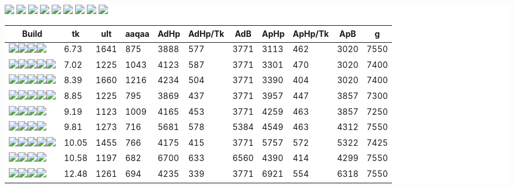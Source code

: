![](/Styles/Precision/PressTheAttack/PressTheAttack.png)
![](/Styles/Precision/Overheal.png)
![](/Styles/Precision/LegendBloodline/LegendBloodline.png)
![](/Styles/Precision/CutDown/CutDown.png)
![](/Styles/Sorcery/AbsoluteFocus/AbsoluteFocus.png)
![](/Styles/Sorcery/GatheringStorm/GatheringStorm.png)
![](/StatMods/StatModsAdaptiveForceIcon.png)
![](/StatMods/StatModsAdaptiveForceIcon.png)
![](/StatMods/StatModsArmorIcon.png)





 Build |tk|ult|aaqaa|AdHp|AdHp/Tk|AdB|ApHp|ApHp/Tk|ApB|g
-|-|-|-|-|-|-|-|-|-|-
![](/item/6672.png)![](/item/3036.png)![](/item/1055.png)![](/item/3006.png)|6.73|1641|875|3888|577|3771|3113|462|3020|7550
![](/item/6672.png)![](/item/3153.png)![](/item/1001.png)![](/item/1055.png)![](/item/1036.png)|7.02|1225|1043|4123|587|3771|3301|470|3020|7400
![](/item/3153.png)![](/item/3036.png)![](/item/1001.png)![](/item/1055.png)![](/item/1036.png)|8.39|1660|1216|4234|504|3771|3390|404|3020|7400
![](/item/6672.png)![](/item/3091.png)![](/item/1001.png)![](/item/1055.png)![](/item/1036.png)|8.85|1225|795|3869|437|3771|3957|447|3857|7300
![](/item/3153.png)![](/item/3091.png)![](/item/1001.png)![](/item/1055.png)|9.19|1123|1009|4165|453|3771|4259|463|3857|7250
![](/item/6672.png)![](/item/6673.png)![](/item/1055.png)![](/item/3006.png)|9.81|1273|716|5681|578|5384|4549|463|4312|7550
![](/item/6672.png)![](/item/3156.png)![](/item/1001.png)![](/item/1055.png)![](/item/1037.png)|10.05|1455|766|4175|415|3771|5757|572|5322|7425
![](/item/6672.png)![](/item/3026.png)![](/item/1055.png)![](/item/3006.png)|10.58|1197|682|6700|633|6560|4390|414|4299|7550
![](/item/3091.png)![](/item/3156.png)![](/item/1055.png)![](/item/3006.png)|12.48|1261|694|4235|339|3771|6921|554|6318|7550
